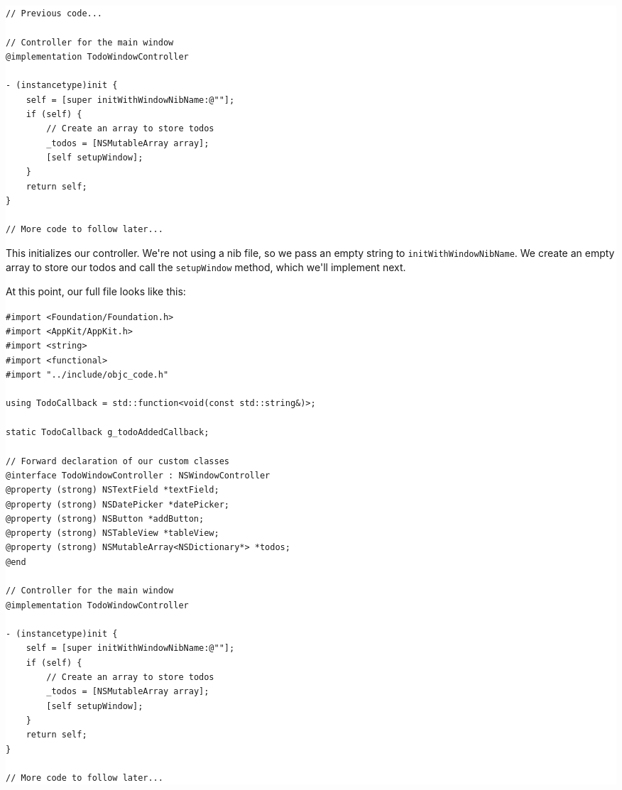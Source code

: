```objc title='src/objc_code.mm'
// Previous code...

// Controller for the main window
@implementation TodoWindowController

- (instancetype)init {
    self = [super initWithWindowNibName:@""];
    if (self) {
        // Create an array to store todos
        _todos = [NSMutableArray array];
        [self setupWindow];
    }
    return self;
}

// More code to follow later...
```

This initializes our controller. We're not using a nib file, so we pass an empty string to `initWithWindowNibName`. We create an empty array to store our todos and call the `setupWindow` method, which we'll implement next.

At this point, our full file looks like this:

```objc title='src/objc_code.mm'
#import <Foundation/Foundation.h>
#import <AppKit/AppKit.h>
#import <string>
#import <functional>
#import "../include/objc_code.h"

using TodoCallback = std::function<void(const std::string&)>;

static TodoCallback g_todoAddedCallback;

// Forward declaration of our custom classes
@interface TodoWindowController : NSWindowController
@property (strong) NSTextField *textField;
@property (strong) NSDatePicker *datePicker;
@property (strong) NSButton *addButton;
@property (strong) NSTableView *tableView;
@property (strong) NSMutableArray<NSDictionary*> *todos;
@end

// Controller for the main window
@implementation TodoWindowController

- (instancetype)init {
    self = [super initWithWindowNibName:@""];
    if (self) {
        // Create an array to store todos
        _todos = [NSMutableArray array];
        [self setupWindow];
    }
    return self;
}

// More code to follow later...
```
